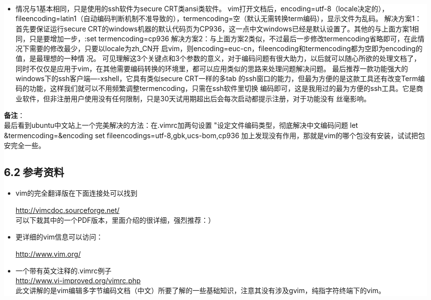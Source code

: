 - 情况与1基本相同，只是使用的ssh软件为secure CRT类ansi类软件。
vim打开文档后，encoding=utf-8（locale决定的），fileencoding=latin1（自动编码判断机制不准导致的），termencoding=空（默认无需转换term编码），显示文件为乱码。
解决方案1：首先要保证运行secure CRT的windows机器的默认代码页为CP936，这一点中文windows已经是默认设置了。其他的与上面方案1相同，只是要增加一步，:set termencoding=cp936
解决方案2：与上面方案2类似，不过最后一步修改termencoding省略即可，在此情况下需要的修改最少，只要以locale为zh_CN开 启vim，则encoding=euc-cn，fileencoding和termencoding都为空即为encoding的值，是最理想的一种情 况。
可见理解这3个关键点和3个参数的意义，对于编码问题有很大助力，以后就可以随心所欲的处理文档了，同时不仅仅是应用于vim，在其他需要编码转换的环境里，都可以应用类似的思路来处理问题解决问题。
最后推荐一款功能强大的windows下的ssh客户端—-xshell，它具有类似secure CRT一样的多tab 的ssh窗口的能力，但最为方便的是这款工具还有改变Term编码的功能，这样我们就可以不用频繁调整termencoding，只需在ssh软件里切换 编码即可，这是我用过的最为方便的ssh工具。它是商业软件，但非注册用户使用没有任何限制，只是30天试用期超出后会每次启动都提示注册，对于功能没有 丝毫影响。

**备注**：  
最后看到ubuntu中文站上一个完美解决的方法：在.vimrc加两句设置
"设定文件编码类型，彻底解决中文编码问题 
let &termencoding=&encoding 
set fileencodings=utf-8,gbk,ucs-bom,cp936 
加上发现没有作用，那就是vim的哪个包没有安装，试试把包安完全一些。

## 6.2 参考资料

- vim的完全翻译版在下面连接处可以找到

	http://vimcdoc.sourceforge.net/  
	可以下栽其中的一个PDF版本，里面介绍的很详细，强烈推荐：）

- 更详细的vim信息可以访问：

	http://www.vim.org/

- 一个带有英文注释的.vimrc例子  
	http://www.vi-improved.org/vimrc.php  
	此文讲解的是vim编辑多字节编码文档（中文）所要了解的一些基础知识，注意其没有涉及gvim，纯指字符终端下的vim。
